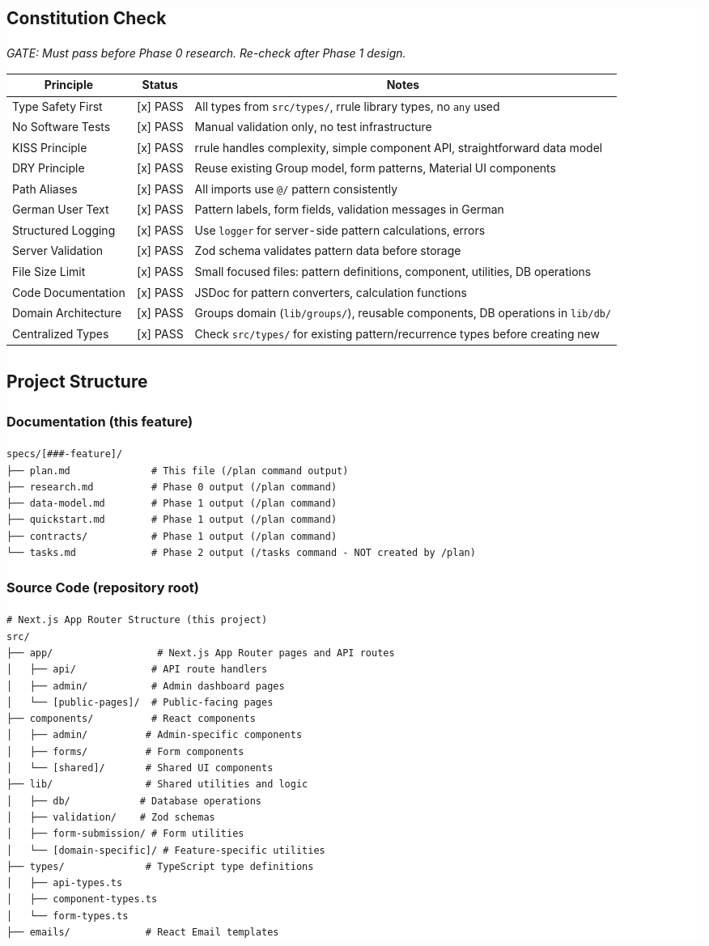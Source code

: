 ## Constitution Check
*GATE: Must pass before Phase 0 research. Re-check after Phase 1 design.*

| Principle | Status | Notes |
|-----------|--------|-------|
| Type Safety First | [x] PASS | All types from `src/types/`, rrule library types, no `any` used |
| No Software Tests | [x] PASS | Manual validation only, no test infrastructure |
| KISS Principle | [x] PASS | rrule handles complexity, simple component API, straightforward data model |
| DRY Principle | [x] PASS | Reuse existing Group model, form patterns, Material UI components |
| Path Aliases | [x] PASS | All imports use `@/` pattern consistently |
| German User Text | [x] PASS | Pattern labels, form fields, validation messages in German |
| Structured Logging | [x] PASS | Use `logger` for server-side pattern calculations, errors |
| Server Validation | [x] PASS | Zod schema validates pattern data before storage |
| File Size Limit | [x] PASS | Small focused files: pattern definitions, component, utilities, DB operations |
| Code Documentation | [x] PASS | JSDoc for pattern converters, calculation functions |
| Domain Architecture | [x] PASS | Groups domain (`lib/groups/`), reusable components, DB operations in `lib/db/` |
| Centralized Types | [x] PASS | Check `src/types/` for existing pattern/recurrence types before creating new |

## Project Structure

### Documentation (this feature)
```
specs/[###-feature]/
├── plan.md              # This file (/plan command output)
├── research.md          # Phase 0 output (/plan command)
├── data-model.md        # Phase 1 output (/plan command)
├── quickstart.md        # Phase 1 output (/plan command)
├── contracts/           # Phase 1 output (/plan command)
└── tasks.md             # Phase 2 output (/tasks command - NOT created by /plan)
```

### Source Code (repository root)

```
# Next.js App Router Structure (this project)
src/
├── app/                  # Next.js App Router pages and API routes
│   ├── api/             # API route handlers
│   ├── admin/           # Admin dashboard pages
│   └── [public-pages]/  # Public-facing pages
├── components/          # React components
│   ├── admin/          # Admin-specific components
│   ├── forms/          # Form components
│   └── [shared]/       # Shared UI components
├── lib/                # Shared utilities and logic
│   ├── db/            # Database operations
│   ├── validation/    # Zod schemas
│   ├── form-submission/ # Form utilities
│   └── [domain-specific]/ # Feature-specific utilities
├── types/              # TypeScript type definitions
│   ├── api-types.ts
│   ├── component-types.ts
│   └── form-types.ts
├── emails/             # React Email templates
```